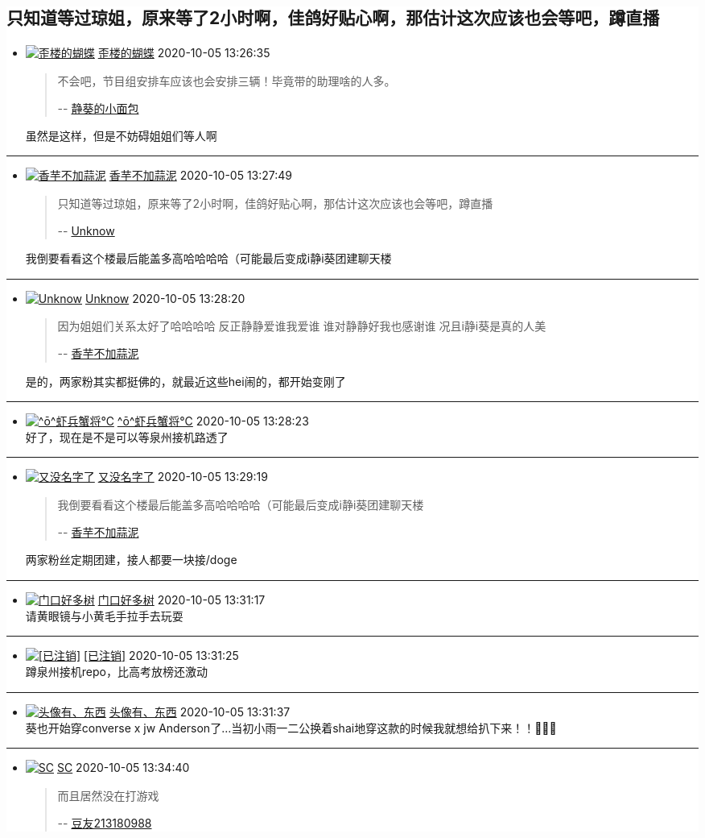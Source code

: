   只知道等过琼姐，原来等了2小时啊，佳鸽好贴心啊，那估计这次应该也会等吧，蹲直播  
---
* [![歪楼的蝴蝶](https://img9.doubanio.com/icon/u176743619-24.jpg)](https://www.douban.com/people/176743619/)    [歪楼的蝴蝶](https://www.douban.com/people/176743619/)    2020-10-05 13:26:35  
  >不会吧，节目组安排车应该也会安排三辆！毕竟带的助理啥的人多。  
  >
  >-- [静葵的小面包](https://www.douban.com/people/200113376/)  
  
  虽然是这样，但是不妨碍姐姐们等人啊  
---
* [![香芋不加蒜泥](https://img1.doubanio.com/icon/u168469439-8.jpg)](https://www.douban.com/people/168469439/)    [香芋不加蒜泥](https://www.douban.com/people/168469439/)    2020-10-05 13:27:49  
  >只知道等过琼姐，原来等了2小时啊，佳鸽好贴心啊，那估计这次应该也会等吧，蹲直播  
  >
  >-- [Unknow](https://www.douban.com/people/219306324/)  
  
  我倒要看看这个楼最后能盖多高哈哈哈哈（可能最后变成i静i葵团建聊天楼  
---
* [![Unknow](https://img9.doubanio.com/icon/u219306324-4.jpg)](https://www.douban.com/people/219306324/)    [Unknow](https://www.douban.com/people/219306324/)    2020-10-05 13:28:20  
  >因为姐姐们关系太好了哈哈哈哈 反正静静爱谁我爱谁 谁对静静好我也感谢谁 况且i静i葵是真的人美  
  >
  >-- [香芋不加蒜泥](https://www.douban.com/people/168469439/)  
  
  是的，两家粉其实都挺佛的，就最近这些hei闹的，都开始变刚了  
---
* [![^ō^虾兵蟹将℃](https://img2.doubanio.com/icon/u156659246-2.jpg)](https://www.douban.com/people/156659246/)    [^ō^虾兵蟹将℃](https://www.douban.com/people/156659246/)    2020-10-05 13:28:23  
  好了，现在是不是可以等泉州接机路透了  
---
* [![又没名字了](https://img2.doubanio.com/icon/u212479709-2.jpg)](https://www.douban.com/people/212479709/)    [又没名字了](https://www.douban.com/people/212479709/)    2020-10-05 13:29:19  
  >我倒要看看这个楼最后能盖多高哈哈哈哈（可能最后变成i静i葵团建聊天楼  
  >
  >-- [香芋不加蒜泥](https://www.douban.com/people/168469439/)  
  
  两家粉丝定期团建，接人都要一块接/doge  
---
* [![门口好多树](https://img2.doubanio.com/icon/u4175935-2.jpg)](https://www.douban.com/people/swxs/)    [门口好多树](https://www.douban.com/people/swxs/)    2020-10-05 13:31:17  
  请黄眼镜与小黄毛手拉手去玩耍  
---
* [![[已注销]](https://img1.doubanio.com/icon/user_normal.jpg)](https://www.douban.com/people/219008874/)    [[已注销]](https://www.douban.com/people/219008874/)    2020-10-05 13:31:25  
  蹲泉州接机repo，比高考放榜还激动  
---
* [![头像有、东西](https://img2.doubanio.com/icon/u220637687-3.jpg)](https://www.douban.com/people/220637687/)    [头像有、东西](https://www.douban.com/people/220637687/)    2020-10-05 13:31:37  
  葵也开始穿converse x jw Anderson了…当初小雨一二公换着shai地穿这款的时候我就想给扒下来！！😤😤😤  
---
* [![SC](https://img3.doubanio.com/icon/u171697478-1.jpg)](https://www.douban.com/people/171697478/)    [SC](https://www.douban.com/people/171697478/)    2020-10-05 13:34:40  
  >而且居然没在打游戏  
  >
  >-- [豆友213180988](https://www.douban.com/people/213180988/)  
  